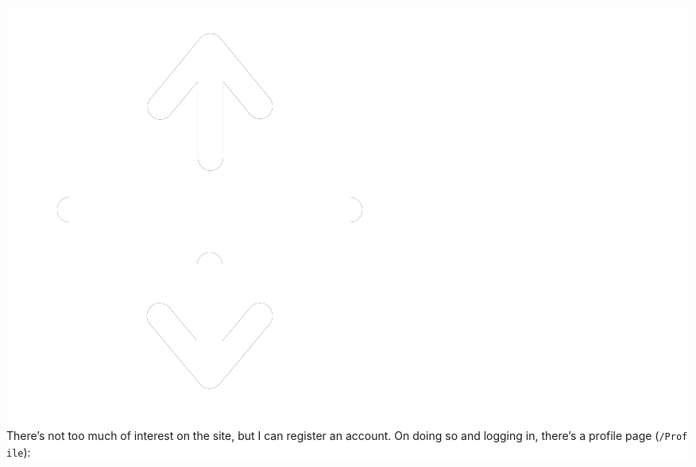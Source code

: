 [![expand](../img/expand.png)](javascript:void\(0\) "Click to expand for full
content")

There’s not too much of interest on the site, but I can register an account.
On doing so and logging in, there’s a profile page (`/Profile`):
